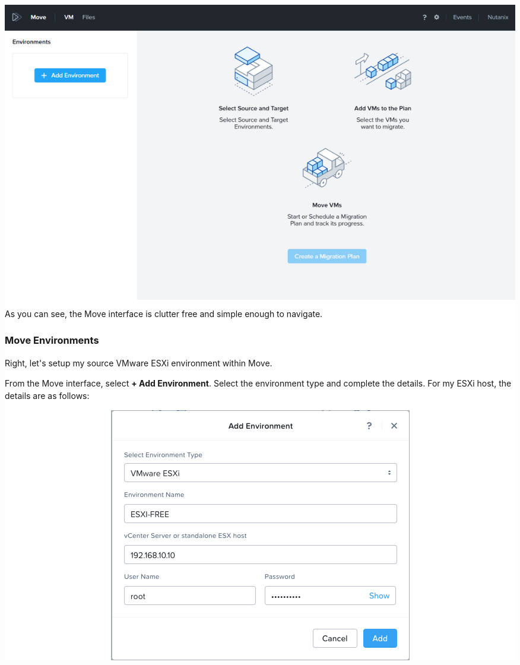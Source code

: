 <img style="display: block; margin-left: auto; margin-right: auto;" alt="Move Dashboard" src="/images/esxi-free-to-nutanix-ce/esxi-free-nutanix-ce-06.png">

As you can see, the Move interface is clutter free and simple enough to navigate.

### Move Environments
Right, let's setup my source VMware ESXi environment within Move. 

From the Move interface, select **+ Add Environment**. Select the environment type and complete the details. For my ESXi host, the details are as follows:

<img style="display: block; margin-left: auto; margin-right: auto;" alt="ESXi Environment in Move" src="/images/esxi-free-to-nutanix-ce/esxi-free-nutanix-ce-09.png">
